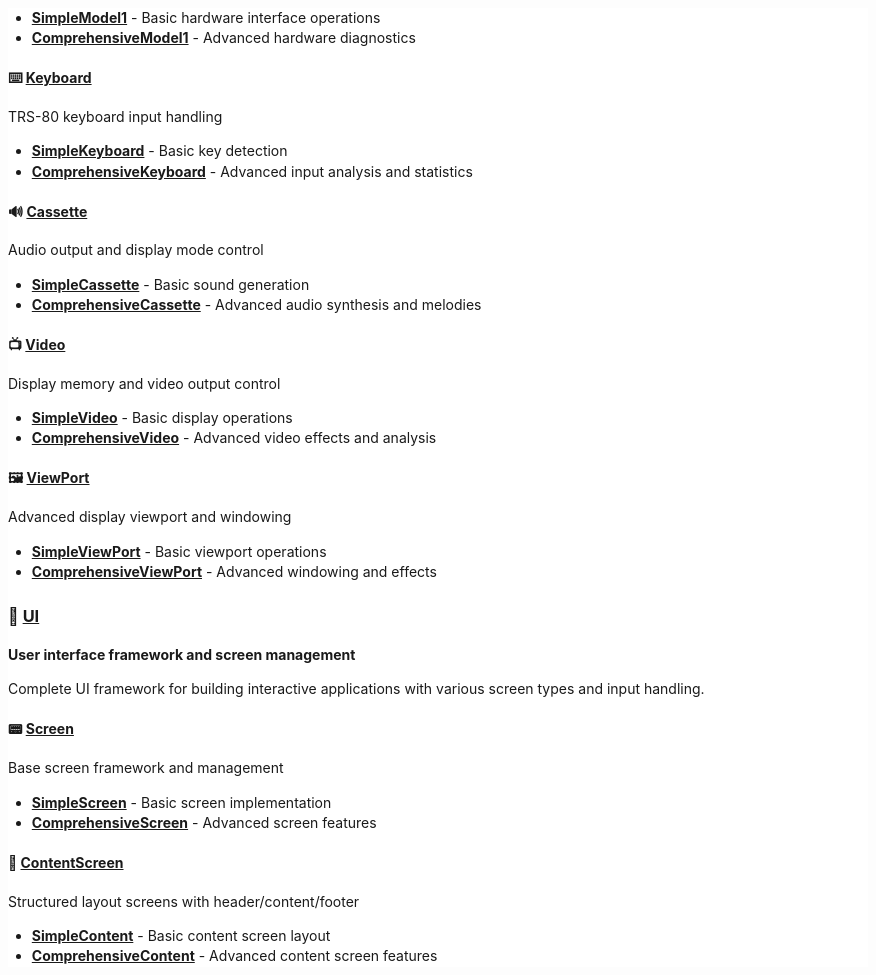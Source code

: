 - **[SimpleModel1](Model1/Model1/SimpleModel1/README.md)** - Basic hardware interface operations
- **[ComprehensiveModel1](Model1/Model1/ComprehensiveModel1/README.md)** - Advanced hardware diagnostics

#### ⌨️ [Keyboard](Model1/Keyboard/README.md)

TRS-80 keyboard input handling

- **[SimpleKeyboard](Model1/Keyboard/SimpleKeyboard/README.md)** - Basic key detection
- **[ComprehensiveKeyboard](Model1/Keyboard/ComprehensiveKeyboard/README.md)** - Advanced input analysis and statistics

#### 🔊 [Cassette](Model1/Cassette/README.md)

Audio output and display mode control

- **[SimpleCassette](Model1/Cassette/SimpleCassette/README.md)** - Basic sound generation
- **[ComprehensiveCassette](Model1/Cassette/ComprehensiveCassette/README.md)** - Advanced audio synthesis and melodies

#### 📺 [Video](Model1/Video/README.md)

Display memory and video output control

- **[SimpleVideo](Model1/Video/SimpleVideo/README.md)** - Basic display operations
- **[ComprehensiveVideo](Model1/Video/ComprehensiveVideo/README.md)** - Advanced video effects and analysis

#### 🖼️ [ViewPort](Model1/ViewPort/README.md)

Advanced display viewport and windowing

- **[SimpleViewPort](Model1/ViewPort/SimpleViewPort/README.md)** - Basic viewport operations
- **[ComprehensiveViewPort](Model1/ViewPort/ComprehensiveViewPort/README.md)** - Advanced windowing and effects

### 🎨 [UI](UI/README.md)

**User interface framework and screen management**

Complete UI framework for building interactive applications with various screen types and input handling.

#### 📟 [Screen](UI/Screen/README.md)

Base screen framework and management

- **[SimpleScreen](UI/Screen/SimpleScreen/README.md)** - Basic screen implementation
- **[ComprehensiveScreen](UI/Screen/ComprehensiveScreen/README.md)** - Advanced screen features

#### 📄 [ContentScreen](UI/ContentScreen/README.md)

Structured layout screens with header/content/footer

- **[SimpleContent](UI/ContentScreen/SimpleContent/README.md)** - Basic content screen layout
- **[ComprehensiveContent](UI/ContentScreen/ComprehensiveContent/README.md)** - Advanced content screen features
